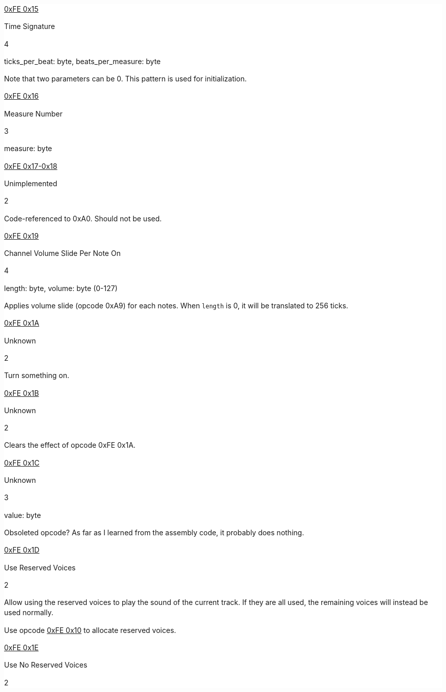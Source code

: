 <td><p><a href="Opcodes/0xfe15.md" title="wikilink">0xFE 0x15</a></p></td>
<td><p>Time Signature</p></td>
<td><p>4</p></td>
<td><p>ticks_per_beat: byte, beats_per_measure: byte</p></td>
<td><p>Note that two parameters can be 0. This pattern is used for initialization.</p></td>
</tr>
<tr>
<td><p><a href="Opcodes/0xfe16.md" title="wikilink">0xFE 0x16</a></p></td>
<td><p>Measure Number</p></td>
<td><p>3</p></td>
<td><p>measure: byte</p></td>
<td></td>
</tr>
<tr>
<td><p><a href="Opcodes/0xa0.md" title="wikilink">0xFE 0x17-0x18</a></p></td>
<td><p>Unimplemented</p></td>
<td><p>2</p></td>
<td></td>
<td><p>Code-referenced to 0xA0. Should not be used.</p></td>
</tr>
<tr>
<td><p><a href="Opcodes/0xa9.md" title="wikilink">0xFE 0x19</a></p></td>
<td><p>Channel Volume Slide Per Note On</p></td>
<td><p>4</p></td>
<td><p>length: byte, volume: byte (0-127)</p></td>
<td><p>Applies volume slide (opcode 0xA9) for each notes. When <code>length</code> is 0, it will be translated to 256 ticks.</p></td>
</tr>
<tr>
<td><p><a href="Opcodes/0xfe1a.md" title="wikilink">0xFE 0x1A</a></p></td>
<td><p>Unknown</p></td>
<td><p>2</p></td>
<td></td>
<td><p>Turn something on.</p></td>
</tr>
<tr>
<td><p><a href="Opcodes/0xfe1b.md" title="wikilink">0xFE 0x1B</a></p></td>
<td><p>Unknown</p></td>
<td><p>2</p></td>
<td></td>
<td><p>Clears the effect of opcode 0xFE 0x1A.</p></td>
</tr>
<tr>
<td><p><a href="Opcodes/0xfe1c.md" title="wikilink">0xFE 0x1C</a></p></td>
<td><p>Unknown</p></td>
<td><p>3</p></td>
<td><p>value: byte</p></td>
<td><p>Obsoleted opcode? As far as I learned from the assembly code, it probably does nothing.</p></td>
</tr>
<tr>
<td><p><a href="Opcodes/0xfe1d.md" title="wikilink">0xFE 0x1D</a></p></td>
<td><p>Use Reserved Voices</p></td>
<td><p>2</p></td>
<td></td>
<td><p>Allow using the reserved voices to play the sound of the current track. If they are all used, the remaining voices will instead be used normally.</p>
<p>Use opcode <a href="Opcodes/0xfe10.md" title="wikilink">0xFE 0x10</a> to allocate reserved voices.</p></td>
</tr>
<tr>
<td><p><a href="Opcodes/0xfe1e.md" title="wikilink">0xFE 0x1E</a></p></td>
<td><p>Use No Reserved Voices</p></td>
<td><p>2</p></td>